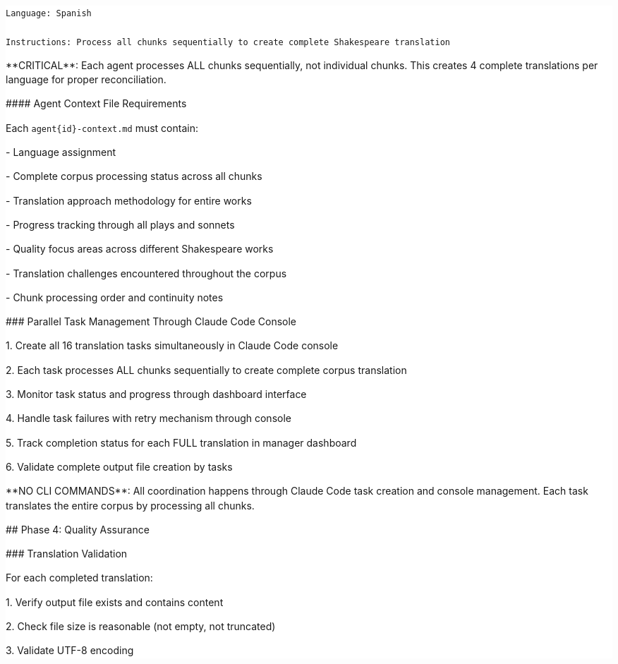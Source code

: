 ```
Language: Spanish

Instructions: Process all chunks sequentially to create complete Shakespeare translation

```



\*\*CRITICAL\*\*: Each agent processes ALL chunks sequentially, not individual chunks. This creates 4 complete translations per language for proper reconciliation.



\#### Agent Context File Requirements

Each `agent{id}-context.md` must contain:

\- Language assignment

\- Complete corpus processing status across all chunks

\- Translation approach methodology for entire works

\- Progress tracking through all plays and sonnets

\- Quality focus areas across different Shakespeare works

\- Translation challenges encountered throughout the corpus

\- Chunk processing order and continuity notes



\### Parallel Task Management Through Claude Code Console

1\. Create all 16 translation tasks simultaneously in Claude Code console

2\. Each task processes ALL chunks sequentially to create complete corpus translation

3\. Monitor task status and progress through dashboard interface

4\. Handle task failures with retry mechanism through console

5\. Track completion status for each FULL translation in manager dashboard

6\. Validate complete output file creation by tasks



\*\*NO CLI COMMANDS\*\*: All coordination happens through Claude Code task creation and console management. Each task translates the entire corpus by processing all chunks.



\## Phase 4: Quality Assurance



\### Translation Validation

For each completed translation:

1\. Verify output file exists and contains content

2\. Check file size is reasonable (not empty, not truncated)

3\. Validate UTF-8 encoding
